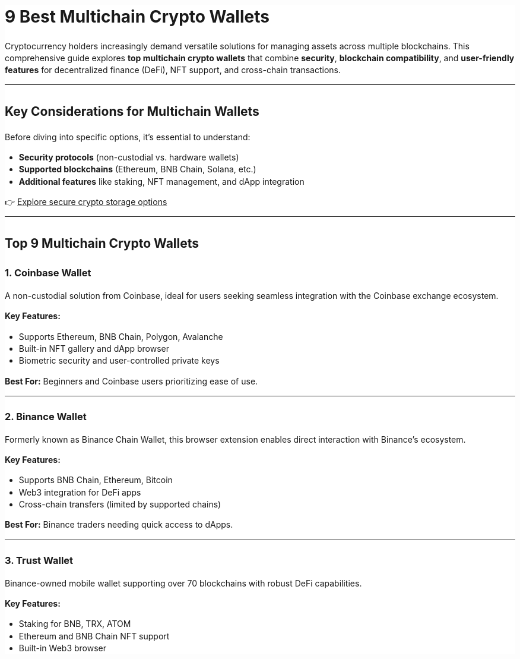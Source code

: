 # 9 Best Multichain Crypto Wallets  

Cryptocurrency holders increasingly demand versatile solutions for managing assets across multiple blockchains. This comprehensive guide explores **top multichain crypto wallets** that combine **security**, **blockchain compatibility**, and **user-friendly features** for decentralized finance (DeFi), NFT support, and cross-chain transactions.  

---

## Key Considerations for Multichain Wallets  

Before diving into specific options, it’s essential to understand:  
- **Security protocols** (non-custodial vs. hardware wallets)  
- **Supported blockchains** (Ethereum, BNB Chain, Solana, etc.)  
- **Additional features** like staking, NFT management, and dApp integration  

👉 [Explore secure crypto storage options](https://bit.ly/okx-bonus)  

---

## Top 9 Multichain Crypto Wallets  

### 1. **Coinbase Wallet**  
A non-custodial solution from Coinbase, ideal for users seeking seamless integration with the Coinbase exchange ecosystem.  

**Key Features:**  
- Supports Ethereum, BNB Chain, Polygon, Avalanche  
- Built-in NFT gallery and dApp browser  
- Biometric security and user-controlled private keys  

**Best For:** Beginners and Coinbase users prioritizing ease of use.  

---

### 2. **Binance Wallet**  
Formerly known as Binance Chain Wallet, this browser extension enables direct interaction with Binance’s ecosystem.  

**Key Features:**  
- Supports BNB Chain, Ethereum, Bitcoin  
- Web3 integration for DeFi apps  
- Cross-chain transfers (limited by supported chains)  

**Best For:** Binance traders needing quick access to dApps.  

---

### 3. **Trust Wallet**  
Binance-owned mobile wallet supporting over 70 blockchains with robust DeFi capabilities.  

**Key Features:**  
- Staking for BNB, TRX, ATOM  
- Ethereum and BNB Chain NFT support  
- Built-in Web3 browser  
